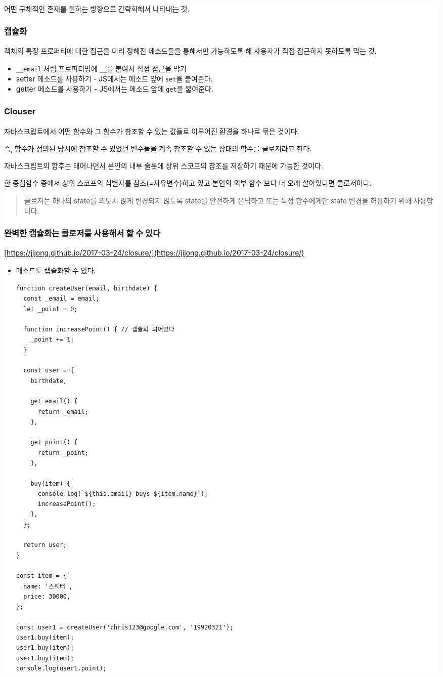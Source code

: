어떤 구체적인 존재를 원하는 방향으로 간략화해서 나타내는 것.

### 캡슐화

객체의 특정 프로퍼티에 대한 접근을 미리 정해진 메소드들을 통해서만 가능하도록 해 사용자가 직접 접근하지 못하도록 막는 것.

- `__email` 처럼 프로퍼티명에 `__`를 붙여서 직접 접근을 막기
- setter 메소드를 사용하기 - JS에서는 메소드 앞에 `set`을 붙여준다.
- getter 메소드를 사용하기 - JS에서는 메소드 앞에 `get`을 붙여준다.

### Clouser

자바스크립트에서 어떤 함수와 그 함수가 참조할 수 있는 값들로 이루어진 환경을 하나로 묶은 것이다.

즉, 함수가 정의된 당시에 참조할 수 있었던 변수들을 계속 참조할 수 있는 상태의 함수를 클로저라고 한다.

자바스크립트의 함후는 태어나면서 본인의 내부 슬롯에 상위 스코프의 참조를 저장하기 때문에 가능한 것이다.

한 중첩함수 중에서 상위 스코프의 식별자를 참조(=자유변수)하고 있고 본인의 외부 함수 보다 더 오래 살아있다면 클로저이다.

> 클로저는 하나의 state를 의도치 않게 변경되지 않도록 state를 안전하게 은닉하고 또는 특정 함수에게만 state 변경을 허용하기 위해 사용합니다.

### 완벽한 캡슐화는 클로저를 사용해서 할 수 있다

[https://jijong.github.io/2017-03-24/closure/](https://jijong.github.io/2017-03-24/closure/)

- 메소드도 캡슐화할 수 있다.

  ```
  function createUser(email, birthdate) {
    const _email = email;
    let _point = 0;

    function increasePoint() { // 캡슐화 되어있다
      _point += 1;
    }

    const user = {
      birthdate,

      get email() {
        return _email;
      },

      get point() {
        return _point;
      },

      buy(item) {
        console.log(`${this.email} buys ${item.name}`);
        increasePoint();
      },
    };

    return user;
  }

  const item = {
    name: '스웨터',
    price: 30000,
  };

  const user1 = createUser('chris123@google.com', '19920321');
  user1.buy(item);
  user1.buy(item);
  user1.buy(item);
  console.log(user1.point);
  ```